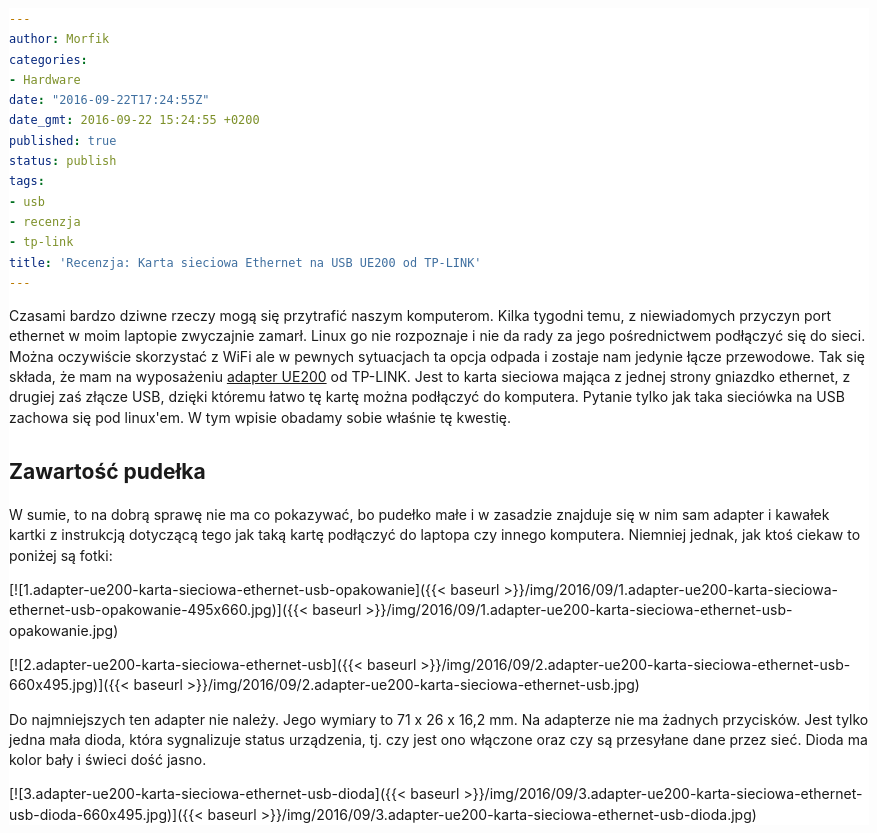 ```yaml
---
author: Morfik
categories:
- Hardware
date: "2016-09-22T17:24:55Z"
date_gmt: 2016-09-22 15:24:55 +0200
published: true
status: publish
tags:
- usb
- recenzja
- tp-link
title: 'Recenzja: Karta sieciowa Ethernet na USB UE200 od TP-LINK'
---
```


Czasami bardzo dziwne rzeczy mogą się przytrafić naszym komputerom. Kilka tygodni temu, z
niewiadomych przyczyn port ethernet w moim laptopie zwyczajnie zamarł. Linux go nie rozpoznaje i nie
da rady za jego pośrednictwem podłączyć się do sieci. Można oczywiście skorzystać z WiFi ale w
pewnych sytuacjach ta opcja odpada i zostaje nam jedynie łącze przewodowe. Tak się składa, że mam na
wyposażeniu [adapter UE200](http://www.tp-link.com.pl/products/details/UE200.html) od TP-LINK. Jest
to karta sieciowa mająca z jednej strony gniazdko ethernet, z drugiej zaś złącze USB, dzięki któremu
łatwo tę kartę można podłączyć do komputera. Pytanie tylko jak taka sieciówka na USB zachowa się pod
linux'em. W tym wpisie obadamy sobie właśnie tę kwestię.


## Zawartość pudełka

W sumie, to na dobrą sprawę nie ma co pokazywać, bo pudełko małe i w zasadzie znajduje się w nim sam
adapter i kawałek kartki z instrukcją dotyczącą tego jak taką kartę podłączyć do laptopa czy innego
komputera. Niemniej jednak, jak ktoś ciekaw to poniżej są
fotki:

[![1.adapter-ue200-karta-sieciowa-ethernet-usb-opakowanie]({{< baseurl >}}/img/2016/09/1.adapter-ue200-karta-sieciowa-ethernet-usb-opakowanie-495x660.jpg)]({{< baseurl >}}/img/2016/09/1.adapter-ue200-karta-sieciowa-ethernet-usb-opakowanie.jpg)

[![2.adapter-ue200-karta-sieciowa-ethernet-usb]({{< baseurl >}}/img/2016/09/2.adapter-ue200-karta-sieciowa-ethernet-usb-660x495.jpg)]({{< baseurl >}}/img/2016/09/2.adapter-ue200-karta-sieciowa-ethernet-usb.jpg)

Do najmniejszych ten adapter nie należy. Jego wymiary to 71 x 26 x 16,2 mm. Na adapterze nie ma
żadnych przycisków. Jest tylko jedna mała dioda, która sygnalizuje status urządzenia, tj. czy jest
ono włączone oraz czy są przesyłane dane przez sieć. Dioda ma kolor bały i świeci dość
jasno.

[![3.adapter-ue200-karta-sieciowa-ethernet-usb-dioda]({{< baseurl >}}/img/2016/09/3.adapter-ue200-karta-sieciowa-ethernet-usb-dioda-660x495.jpg)]({{< baseurl >}}/img/2016/09/3.adapter-ue200-karta-sieciowa-ethernet-usb-dioda.jpg)
